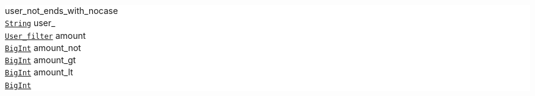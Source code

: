 </td>
</tr>
<tr>
<td>
user_not_ends_with_nocase<br />
<a href="/docs/Avalanche-v2/scalars#string"><code>String</code></a>
</td>
<td>

</td>
</tr>
<tr>
<td>
user_<br />
<a href="/docs/Avalanche-v2/inputObjects#user_filter"><code>User_filter</code></a>
</td>
<td>

</td>
</tr>
<tr>
<td>
amount<br />
<a href="/docs/Avalanche-v2/scalars#bigint"><code>BigInt</code></a>
</td>
<td>

</td>
</tr>
<tr>
<td>
amount_not<br />
<a href="/docs/Avalanche-v2/scalars#bigint"><code>BigInt</code></a>
</td>
<td>

</td>
</tr>
<tr>
<td>
amount_gt<br />
<a href="/docs/Avalanche-v2/scalars#bigint"><code>BigInt</code></a>
</td>
<td>

</td>
</tr>
<tr>
<td>
amount_lt<br />
<a href="/docs/Avalanche-v2/scalars#bigint"><code>BigInt</code></a>
</td>
<td>
